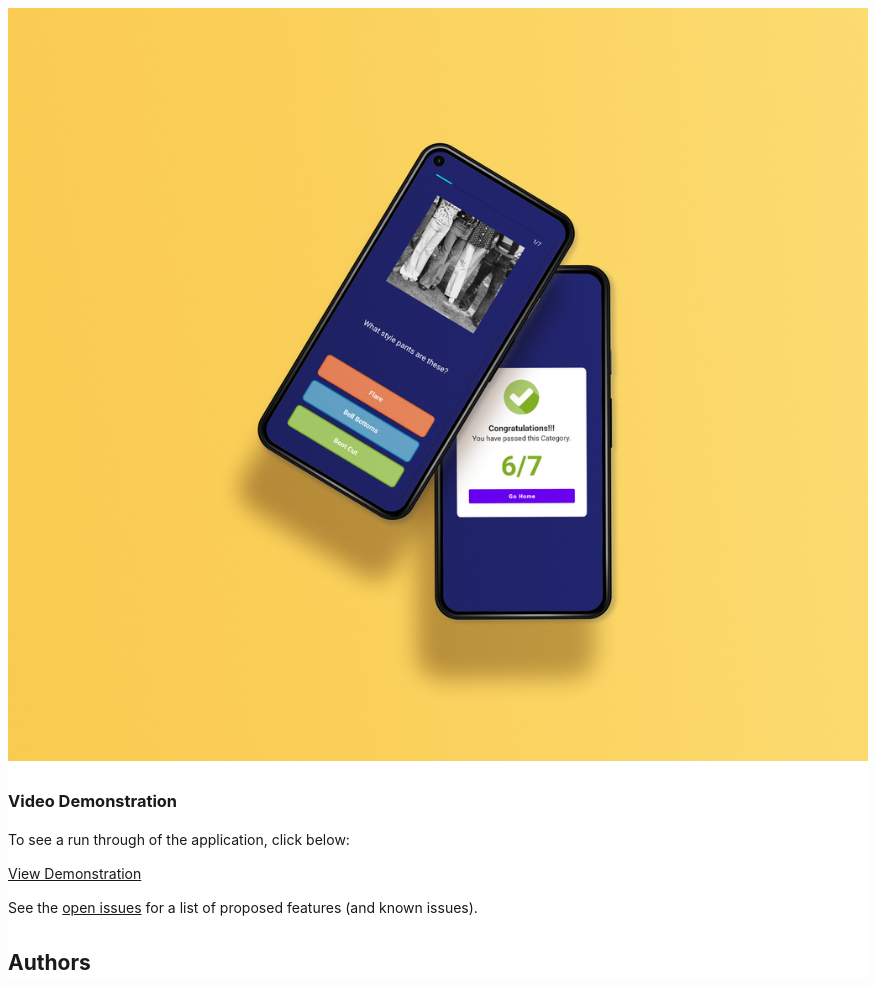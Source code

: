 ![image11](https://github.com/bee2805/BattleofTheGenerations/blob/main/app/src/main/res/drawable/mockup_two.jpg)


### Video Demonstration

To see a run through of the application, click below:

[View Demonstration](https://drive.google.com/file/d/13yYQyI_oNGEweU1Nftim3kCc0yPdMXoP/view?usp=sharing)


See the [open issues](https://github.com/bee2805/BattleofTheGenerations/issues) for a list of proposed features (and known issues).


## Authors
